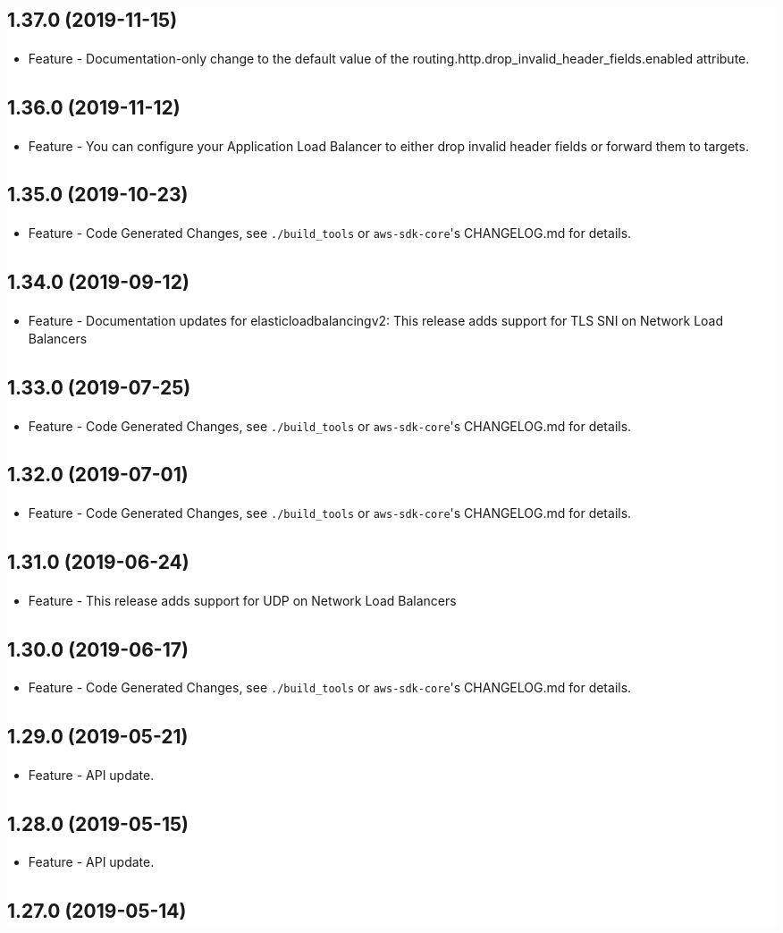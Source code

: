 1.37.0 (2019-11-15)
------------------

* Feature - Documentation-only change to the default value of the routing.http.drop_invalid_header_fields.enabled attribute.

1.36.0 (2019-11-12)
------------------

* Feature - You can configure your Application Load Balancer to either drop invalid header fields or forward them to targets.

1.35.0 (2019-10-23)
------------------

* Feature - Code Generated Changes, see `./build_tools` or `aws-sdk-core`'s CHANGELOG.md for details.

1.34.0 (2019-09-12)
------------------

* Feature - Documentation updates for elasticloadbalancingv2: This release adds support for TLS SNI on Network Load Balancers

1.33.0 (2019-07-25)
------------------

* Feature - Code Generated Changes, see `./build_tools` or `aws-sdk-core`'s CHANGELOG.md for details.

1.32.0 (2019-07-01)
------------------

* Feature - Code Generated Changes, see `./build_tools` or `aws-sdk-core`'s CHANGELOG.md for details.

1.31.0 (2019-06-24)
------------------

* Feature - This release adds support for UDP on Network Load Balancers

1.30.0 (2019-06-17)
------------------

* Feature - Code Generated Changes, see `./build_tools` or `aws-sdk-core`'s CHANGELOG.md for details.

1.29.0 (2019-05-21)
------------------

* Feature - API update.

1.28.0 (2019-05-15)
------------------

* Feature - API update.

1.27.0 (2019-05-14)
------------------
